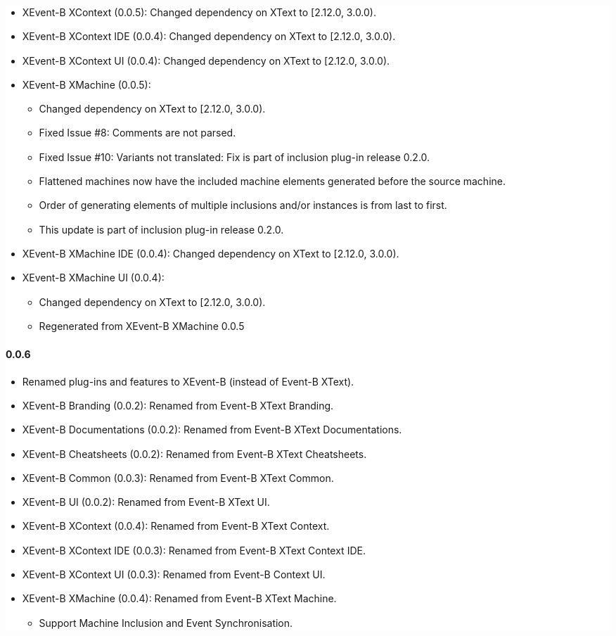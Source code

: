   - XEvent-B XContext (0.0.5): Changed dependency on XText to \[2.12.0,
    3.0.0).

  - XEvent-B XContext IDE (0.0.4): Changed dependency on XText to
    \[2.12.0, 3.0.0).

  - XEvent-B XContext UI (0.0.4): Changed dependency on XText to
    \[2.12.0, 3.0.0).

  - XEvent-B XMachine (0.0.5):
    
      - Changed dependency on XText to \[2.12.0, 3.0.0).
    
      - Fixed Issue \#8: Comments are not parsed.
    
      - Fixed Issue \#10: Variants not translated: Fix is part of
        inclusion plug-in release 0.2.0.
    
      - Flattened machines now have the included machine elements
        generated before the source machine.
    
      - Order of generating elements of multiple inclusions and/or
        instances is from last to first.
    
      - This update is part of inclusion plug-in release 0.2.0.

  - XEvent-B XMachine IDE (0.0.4): Changed dependency on XText to
    \[2.12.0, 3.0.0).

  - XEvent-B XMachine UI (0.0.4):
    
      - Changed dependency on XText to \[2.12.0, 3.0.0).
    
      - Regenerated from XEvent-B XMachine 0.0.5

#### 0.0.6

  - Renamed plug-ins and features to XEvent-B (instead of Event-B
    XText).

  - XEvent-B Branding (0.0.2): Renamed from Event-B XText Branding.

  - XEvent-B Documentations (0.0.2): Renamed from Event-B XText
    Documentations.

  - XEvent-B Cheatsheets (0.0.2): Renamed from Event-B XText
    Cheatsheets.

  - XEvent-B Common (0.0.3): Renamed from Event-B XText Common.

  - XEvent-B UI (0.0.2): Renamed from Event-B XText UI.

  - XEvent-B XContext (0.0.4): Renamed from Event-B XText Context.

  - XEvent-B XContext IDE (0.0.3): Renamed from Event-B XText Context
    IDE.

  - XEvent-B XContext UI (0.0.3): Renamed from Event-B Context UI.

  - XEvent-B XMachine (0.0.4): Renamed from Event-B XText Machine.
    
      - Support Machine Inclusion and Event Synchronisation.
